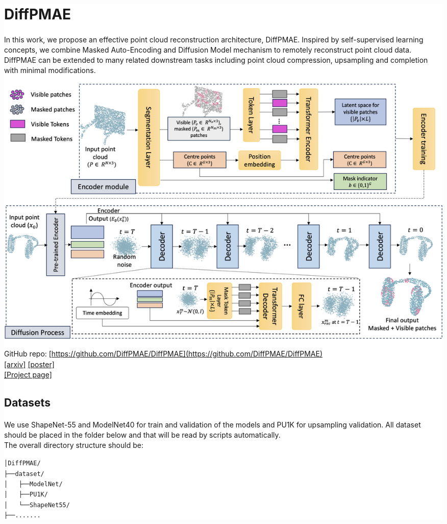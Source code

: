 # DiffPMAE

In this work, we propose an effective point cloud reconstruction architecture, DiffPMAE. 
Inspired by self-supervised learning concepts, we combine Masked Auto-Encoding and Diffusion 
Model mechanism to remotely reconstruct point cloud data. DiffPMAE can be extended to many related 
downstream tasks including point cloud compression, upsampling and completion with minimal modifications. 

<p align="center">
<img src="./assets/structure.png">
</p>

GitHub repo: [https://github.com/DiffPMAE/DiffPMAE](https://github.com/DiffPMAE/DiffPMAE) <br>
[[arxiv]](https://arxiv.org/abs/2312.03298) [[poster]](https://eccv.ecva.net/virtual/2024/poster/1690) <br>
[[Project page]](https://tyraeldlee.github.io/DiffPMAE.github.io/)
## Datasets
We use ShapeNet-55 and ModelNet40 for train and validation of the models and PU1K for upsampling validation. 
All dataset should be placed in the folder below and that will be read by scripts automatically.</br>
The overall directory structure should be:
```
│DiffPMAE/
├──dataset/
│   ├──ModelNet/
│   ├──PU1K/
│   └──ShapeNet55/
├──.......
```
